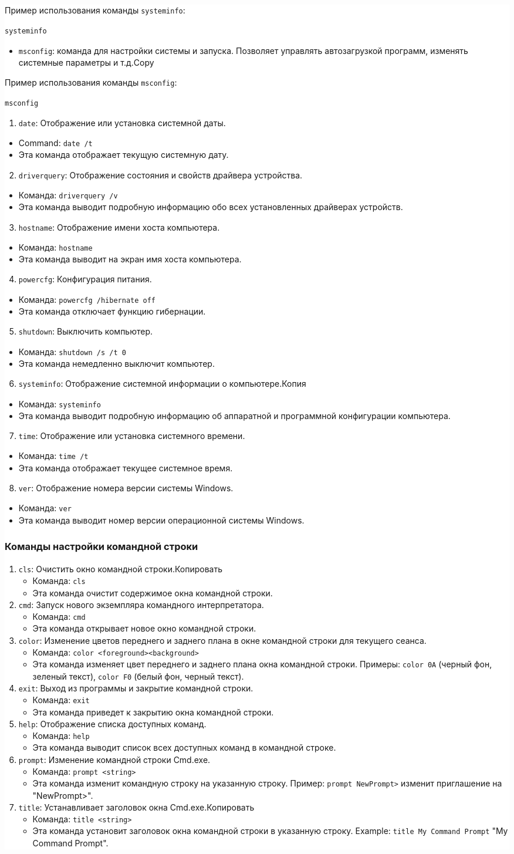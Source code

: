 Пример использования команды  `systeminfo`:

```undefined
systeminfo
```

-   `msconfig`: команда для настройки системы и запуска. Позволяет управлять автозагрузкой программ, изменять системные параметры и т.д.Copy

Пример использования команды  `msconfig`:

```undefined
msconfig
```
1.  `date`: Отображение или установка системной даты.
- Command:  `date /t`
- Эта команда отображает текущую системную дату.
2.  `driverquery`: Отображение состояния и свойств драйвера устройства.
- Команда:  `driverquery /v`
- Эта команда выводит подробную информацию обо всех установленных драйверах устройств.
3.  `hostname`: Отображение имени хоста компьютера.
- Команда:  `hostname`
- Эта команда выводит на экран имя хоста компьютера.
4.  `powercfg`: Конфигурация питания.
- Команда:  `powercfg /hibernate off`
- Эта команда отключает функцию гибернации.
5.  `shutdown`: Выключить компьютер.
- Команда:  `shutdown /s /t 0`
- Эта команда немедленно выключит компьютер.
6.  `systeminfo`: Отображение системной информации о компьютере.Копия
- Команда:  `systeminfo`
- Эта команда выводит подробную информацию об аппаратной и программной конфигурации компьютера.
7.  `time`: Отображение или установка системного времени.
- Команда:  `time /t`
- Эта команда отображает текущее системное время.
8.  `ver`: Отображение номера версии системы Windows.
- Команда:  `ver`
- Эта команда выводит номер версии операционной системы Windows.

### Команды настройки командной строки
1.  `cls`: Очистить окно командной строки.Копировать
    - Команда:  `cls`
    - Эта команда очистит содержимое окна командной строки.
2.  `cmd`: Запуск нового экземпляра командного интерпретатора.
    - Команда:  `cmd`
    - Эта команда открывает новое окно командной строки.
3.  `color`: Изменение цветов переднего и заднего плана в окне командной строки для текущего сеанса.
    - Команда:  `color <foreground><background>`
    - Эта команда изменяет цвет переднего и заднего плана окна командной строки. Примеры:  `color 0A` (черный фон, зеленый текст), `color F0` (белый фон, черный текст).
4.  `exit`: Выход из программы и закрытие командной строки.
    - Команда:  `exit`
    - Эта команда приведет к закрытию окна командной строки.
5.  `help`: Отображение списка доступных команд.
       - Команда:  `help`
    - Эта команда выводит список всех доступных команд в командной строке.
6.  `prompt`: Изменение командной строки Cmd.exe.
    - Команда:  `prompt <string>`
    - Эта команда изменит командную строку на указанную строку. Пример: `prompt NewPrompt>` изменит приглашение на "NewPrompt>".
7.  `title`: Устанавливает заголовок окна Cmd.exe.Копировать
    - Команда:  `title <string>`
    - Эта команда установит заголовок окна командной строки в указанную строку. Example:  `title My Command Prompt`   "My Command Prompt".
   